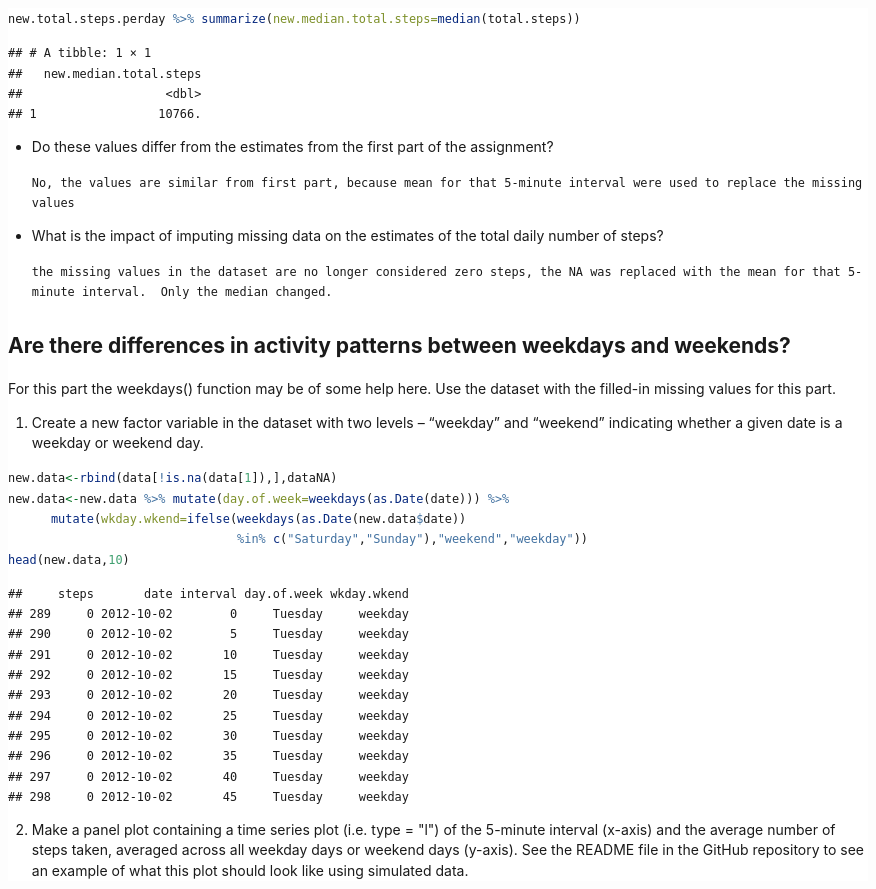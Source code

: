 
```r
new.total.steps.perday %>% summarize(new.median.total.steps=median(total.steps))
```

```
## # A tibble: 1 × 1
##   new.median.total.steps
##                    <dbl>
## 1                 10766.
```

* Do these values differ from the estimates from the first part of the assignment?

      No, the values are similar from first part, because mean for that 5-minute interval were used to replace the missing values
      
* What is the impact of imputing missing data on the estimates of the total daily number of steps?

      the missing values in the dataset are no longer considered zero steps, the NA was replaced with the mean for that 5-minute interval.  Only the median changed.

## Are there differences in activity patterns between weekdays and weekends?

For this part the weekdays() function may be of some help here. Use the dataset with the filled-in missing values for this part.

1. Create a new factor variable in the dataset with two levels – “weekday” and “weekend” indicating whether a given date is a weekday or weekend day.

```r
new.data<-rbind(data[!is.na(data[1]),],dataNA)
new.data<-new.data %>% mutate(day.of.week=weekdays(as.Date(date))) %>%     
      mutate(wkday.wkend=ifelse(weekdays(as.Date(new.data$date)) 
                                %in% c("Saturday","Sunday"),"weekend","weekday"))
head(new.data,10)
```

```
##     steps       date interval day.of.week wkday.wkend
## 289     0 2012-10-02        0     Tuesday     weekday
## 290     0 2012-10-02        5     Tuesday     weekday
## 291     0 2012-10-02       10     Tuesday     weekday
## 292     0 2012-10-02       15     Tuesday     weekday
## 293     0 2012-10-02       20     Tuesday     weekday
## 294     0 2012-10-02       25     Tuesday     weekday
## 295     0 2012-10-02       30     Tuesday     weekday
## 296     0 2012-10-02       35     Tuesday     weekday
## 297     0 2012-10-02       40     Tuesday     weekday
## 298     0 2012-10-02       45     Tuesday     weekday
```

2. Make a panel plot containing a time series plot (i.e. type = "l") of the 5-minute interval (x-axis) and the average number of steps taken, averaged across all weekday days or weekend days (y-axis). See the README file in the GitHub repository to see an example of what this plot should look like using simulated data.
